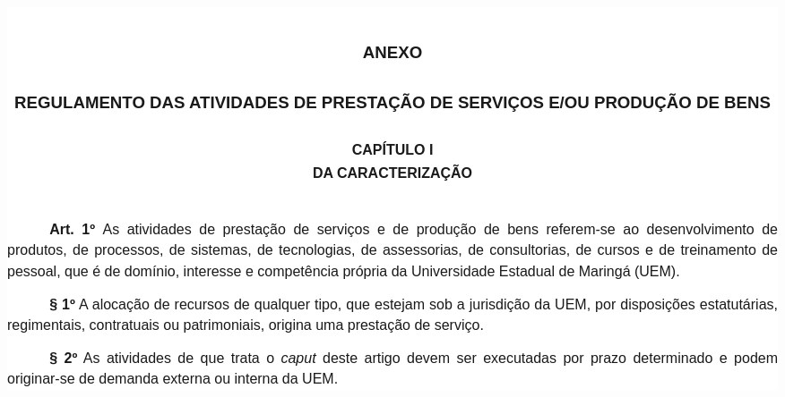 <p class=MsoNormal style='text-align:justify;mso-layout-grid-align:none;
text-autospace:none'><b><span style='font-size:12.0pt;font-family:Arial'><o:p>&nbsp;</o:p></span></b></p>

<p class=MsoNormal align=center style='margin-top:2.0pt;margin-right:0cm;
margin-bottom:2.0pt;margin-left:0cm;text-align:center;mso-layout-grid-align:
none;text-autospace:none'><b><span style='font-size:14.0pt;font-family:Arial'>ANEXO<o:p></o:p></span></b></p>

<p class=MsoNormal align=center style='margin-top:2.0pt;margin-right:0cm;
margin-bottom:2.0pt;margin-left:0cm;text-align:center;mso-layout-grid-align:
none;text-autospace:none'><b><span style='font-size:12.0pt;font-family:Arial'><o:p>&nbsp;</o:p></span></b></p>

<p class=MsoNormal align=center style='margin-top:2.0pt;margin-right:0cm;
margin-bottom:2.0pt;margin-left:0cm;text-align:center;mso-layout-grid-align:
none;text-autospace:none'><b><span style='font-size:14.0pt;font-family:Arial'>REGULAMENTO
DAS ATIVIDADES DE PRESTAÇÃO DE SERVIÇOS E/OU PRODUÇÃO DE BENS<o:p></o:p></span></b></p>

<p class=MsoNormal style='margin-top:2.0pt;margin-right:0cm;margin-bottom:2.0pt;
margin-left:0cm;text-align:justify;mso-layout-grid-align:none;text-autospace:
none'><b><span style='font-size:12.0pt;font-family:Arial'><o:p>&nbsp;</o:p></span></b></p>

<p class=MsoNormal align=center style='margin-top:2.0pt;margin-right:0cm;
margin-bottom:2.0pt;margin-left:0cm;text-align:center;mso-layout-grid-align:
none;text-autospace:none'><b><span style='font-size:12.0pt;font-family:Arial'>CAPÍTULO
I<o:p></o:p></span></b></p>

<p class=MsoNormal align=center style='margin-top:2.0pt;margin-right:0cm;
margin-bottom:2.0pt;margin-left:0cm;text-align:center;mso-layout-grid-align:
none;text-autospace:none'><b><span style='font-size:12.0pt;font-family:Arial'>DA
CARACTERIZAÇÃO<o:p></o:p></span></b></p>

<p class=MsoNormal style='margin-top:2.0pt;margin-right:0cm;margin-bottom:2.0pt;
margin-left:0cm;text-align:justify;mso-layout-grid-align:none;text-autospace:
none'><b><span style='font-size:12.0pt;font-family:Arial'><o:p>&nbsp;</o:p></span></b></p>

<p class=MsoNormal style='text-align:justify;text-indent:35.4pt;mso-layout-grid-align:
none;text-autospace:none'><b><span style='font-size:12.0pt;font-family:Arial'>Art.
1º </span></b><span style='font-size:12.0pt;font-family:Arial'>As atividades de
prestação de serviços e de produção de bens referem-se ao desenvolvimento de
produtos, de processos, de sistemas, de tecnologias, de assessorias, de consultorias,
de cursos e de treinamento de pessoal, que é de domínio, interesse e
competência própria da Universidade Estadual de Maringá (UEM).<o:p></o:p></span></p>

<p class=MsoNormal style='text-align:justify;text-indent:35.4pt;mso-layout-grid-align:
none;text-autospace:none'><b style='mso-bidi-font-weight:normal'><span
style='font-size:12.0pt;font-family:Arial'>§ 1º</span></b><span
style='font-size:12.0pt;font-family:Arial'> A alocação de recursos de qualquer
tipo, que estejam sob a jurisdição da UEM, por disposições estatutárias,
regimentais, contratuais ou patrimoniais, origina uma prestação de serviço.<o:p></o:p></span></p>

<p class=MsoNormal style='text-align:justify;text-indent:35.4pt;mso-layout-grid-align:
none;text-autospace:none'><b style='mso-bidi-font-weight:normal'><span
style='font-size:12.0pt;font-family:Arial'>§ 2º</span></b><span
style='font-size:12.0pt;font-family:Arial'> As atividades de que trata o <i>caput
</i>deste artigo devem ser executadas por prazo determinado e podem originar-se
de demanda externa ou interna da UEM.<o:p></o:p></span></p>
